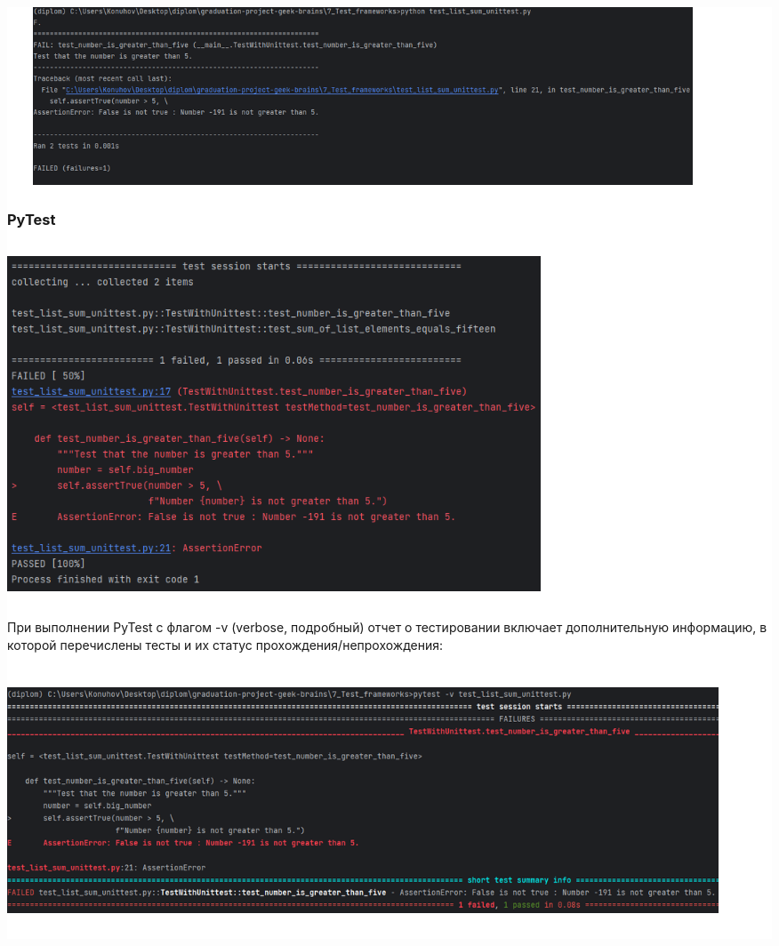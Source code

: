 <img src="img/unittest.png" width="800" height="200" alt="unittest report">

### PyTest

<img src="img/pytest.png" width="600" height="400" alt="pytest report">

При выполнении PyTest с флагом -v (verbose, подробный) отчет о тестировании включает дополнительную информацию, в
которой перечислены тесты и их статус прохождения/непрохождения:

<img src="img/pytest_verbose.png" width="800" height="300" alt="pytest verbose report">
